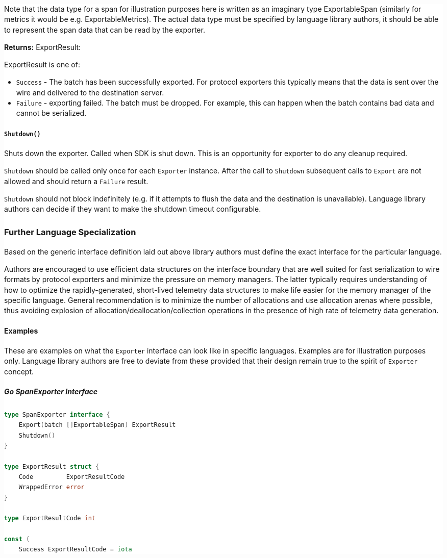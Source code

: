 Note that the data type for a span for illustration purposes here is written as
an imaginary type ExportableSpan (similarly for metrics it would be e.g.
ExportableMetrics). The actual data type must be specified by language library
authors, it should be able to represent the span data that can be read by the
exporter.

**Returns:** ExportResult:

ExportResult is one of:

* `Success` - The batch has been successfully exported.
  For protocol exporters this typically means that the data is sent over
  the wire and delivered to the destination server.
* `Failure` - exporting failed. The batch must be dropped. For example, this
  can happen when the batch contains bad data and cannot be serialized.

#### `Shutdown()`

Shuts down the exporter. Called when SDK is shut down. This is an opportunity
for exporter to do any cleanup required.

`Shutdown` should be called only once for each `Exporter` instance. After the
call to `Shutdown` subsequent calls to `Export` are not allowed and should
return a `Failure` result.

`Shutdown` should not block indefinitely (e.g. if it attempts to flush the data
and the destination is unavailable). Language library authors can decide if they
want to make the shutdown timeout configurable.

### Further Language Specialization

Based on the generic interface definition laid out above library authors must
define the exact interface for the particular language.

Authors are encouraged to use efficient data structures on the interface
boundary that are well suited for fast serialization to wire formats by protocol
exporters and minimize the pressure on memory managers. The latter typically
requires understanding of how to optimize the rapidly-generated, short-lived
telemetry data structures to make life easier for the memory manager of the
specific language. General recommendation is to minimize the number of
allocations and use allocation arenas where possible, thus avoiding explosion of
allocation/deallocation/collection operations in the presence of high rate of
telemetry data generation.

#### Examples

These are examples on what the `Exporter` interface can look like in specific
languages. Examples are for illustration purposes only. Language library authors
are free to deviate from these provided that their design remain true to the
spirit of `Exporter` concept.

##### Go SpanExporter Interface

```go
type SpanExporter interface {
    Export(batch []ExportableSpan) ExportResult
    Shutdown()
}

type ExportResult struct {
    Code         ExportResultCode
    WrappedError error
}

type ExportResultCode int

const (
    Success ExportResultCode = iota
```